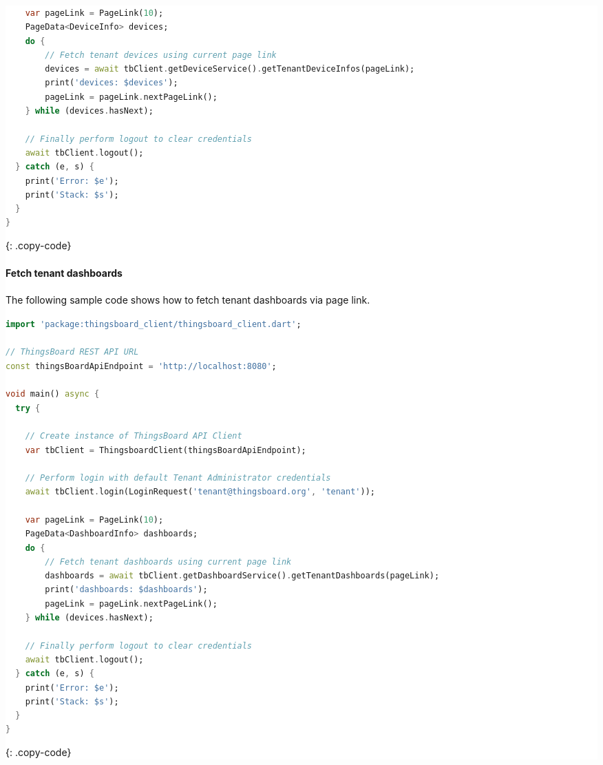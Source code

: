 ```dart
    var pageLink = PageLink(10);
    PageData<DeviceInfo> devices;
    do {
        // Fetch tenant devices using current page link
        devices = await tbClient.getDeviceService().getTenantDeviceInfos(pageLink);
        print('devices: $devices');
        pageLink = pageLink.nextPageLink();
    } while (devices.hasNext);

    // Finally perform logout to clear credentials
    await tbClient.logout();
  } catch (e, s) {
    print('Error: $e');
    print('Stack: $s');
  }
}
```
{: .copy-code}

#### Fetch tenant dashboards

The following sample code shows how to fetch tenant dashboards via page link.

```dart
import 'package:thingsboard_client/thingsboard_client.dart';

// ThingsBoard REST API URL
const thingsBoardApiEndpoint = 'http://localhost:8080';

void main() async {
  try {

    // Create instance of ThingsBoard API Client
    var tbClient = ThingsboardClient(thingsBoardApiEndpoint);

    // Perform login with default Tenant Administrator credentials
    await tbClient.login(LoginRequest('tenant@thingsboard.org', 'tenant'));

    var pageLink = PageLink(10);
    PageData<DashboardInfo> dashboards;
    do {
        // Fetch tenant dashboards using current page link
        dashboards = await tbClient.getDashboardService().getTenantDashboards(pageLink);
        print('dashboards: $dashboards');
        pageLink = pageLink.nextPageLink();
    } while (devices.hasNext);

    // Finally perform logout to clear credentials
    await tbClient.logout();
  } catch (e, s) {
    print('Error: $e');
    print('Stack: $s');
  }
}
```
{: .copy-code}
